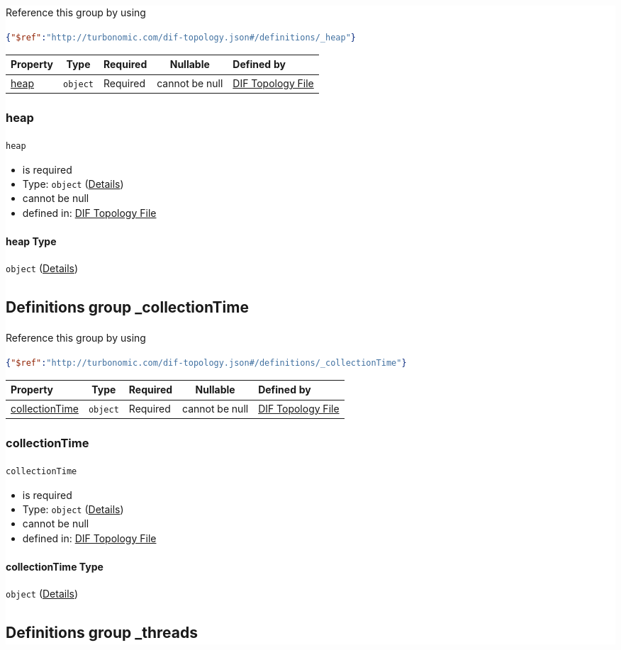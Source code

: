 Reference this group by using

```json
{"$ref":"http://turbonomic.com/dif-topology.json#/definitions/_heap"}
```

| Property      | Type     | Required | Nullable       | Defined by                                                                                                                                          |
| :------------ | -------- | -------- | -------------- | :-------------------------------------------------------------------------------------------------------------------------------------------------- |
| [heap](#heap) | `object` | Required | cannot be null | [DIF Topology File](dif-total-schema-definitions-metricvalue.md "http&#x3A;//turbonomic.com/dif-topology.json#/definitions/\_heap/properties/heap") |

### heap




`heap`

-   is required
-   Type: `object` ([Details](dif-total-schema-definitions-metricvalue.md))
-   cannot be null
-   defined in: [DIF Topology File](dif-total-schema-definitions-metricvalue.md "http&#x3A;//turbonomic.com/dif-topology.json#/definitions/\_heap/properties/heap")

#### heap Type

`object` ([Details](dif-total-schema-definitions-metricvalue.md))

## Definitions group \_collectionTime

Reference this group by using

```json
{"$ref":"http://turbonomic.com/dif-topology.json#/definitions/_collectionTime"}
```

| Property                          | Type     | Required | Nullable       | Defined by                                                                                                                                                              |
| :-------------------------------- | -------- | -------- | -------------- | :---------------------------------------------------------------------------------------------------------------------------------------------------------------------- |
| [collectionTime](#collectionTime) | `object` | Required | cannot be null | [DIF Topology File](dif-total-schema-definitions-metricvalue.md "http&#x3A;//turbonomic.com/dif-topology.json#/definitions/\_collectionTime/properties/collectionTime") |

### collectionTime




`collectionTime`

-   is required
-   Type: `object` ([Details](dif-total-schema-definitions-metricvalue.md))
-   cannot be null
-   defined in: [DIF Topology File](dif-total-schema-definitions-metricvalue.md "http&#x3A;//turbonomic.com/dif-topology.json#/definitions/\_collectionTime/properties/collectionTime")

#### collectionTime Type

`object` ([Details](dif-total-schema-definitions-metricvalue.md))

## Definitions group \_threads
